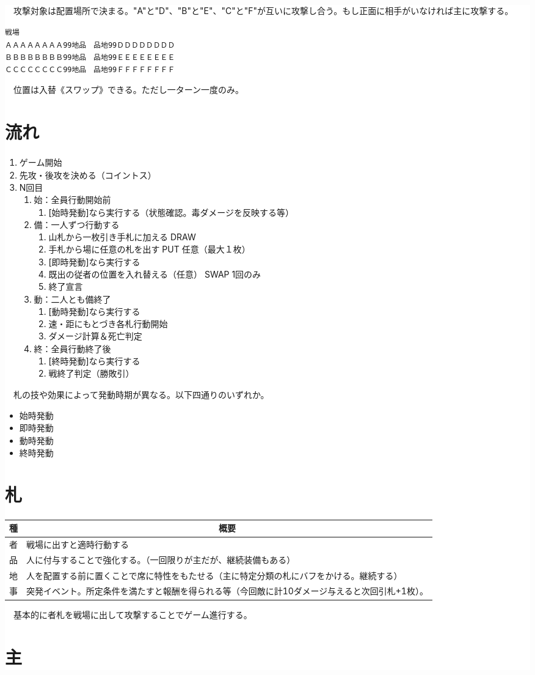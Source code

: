 　攻撃対象は配置場所で決まる。"A"と"D"、"B"と"E"、"C"と"F"が互いに攻撃し合う。もし正面に相手がいなければ主に攻撃する。

```
戦場
ＡＡＡＡＡＡＡＡ99地品　品地99ＤＤＤＤＤＤＤＤ
ＢＢＢＢＢＢＢＢ99地品　品地99ＥＥＥＥＥＥＥＥ
ＣＣＣＣＣＣＣＣ99地品　品地99ＦＦＦＦＦＦＦＦ
```

　位置は入替《スワップ》できる。ただし一ターン一度のみ。

# 流れ

1. ゲーム開始
1. 先攻・後攻を決める（コイントス）
1. N回目
	1. 始：全員行動開始前
		1. [始時発動]なら実行する（状態確認。毒ダメージを反映する等）
	1. 備：一人ずつ行動する
		1. 山札から一枚引き手札に加える         DRAW
		1. 手札から場に任意の札を出す           PUT  任意（最大１枚）
		1. [即時発動]なら実行する
		1. 既出の従者の位置を入れ替える（任意） SWAP 1回のみ
		1. 終了宣言
	1. 動：二人とも備終了
		1. [動時発動]なら実行する
		1. 速・距にもとづき各札行動開始
		1. ダメージ計算＆死亡判定
	1. 終：全員行動終了後
		1. [終時発動]なら実行する
		1. 戦終了判定（勝敗引）

　札の技や効果によって発動時期が異なる。以下四通りのいずれか。

* 始時発動
* 即時発動
* 動時発動
* 終時発動

# 札

種|概要
--|----
者|戦場に出すと適時行動する
品|人に付与することで強化する。（一回限りが主だが、継続装備もある）
地|人を配置する前に置くことで席に特性をもたせる（主に特定分類の札にバフをかける。継続する）
事|突発イベント。所定条件を満たすと報酬を得られる等（今回敵に計10ダメージ与えると次回引札+1枚）。

　基本的に者札を戦場に出して攻撃することでゲーム進行する。

# 主
